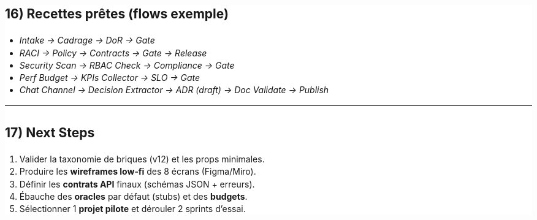 
## 16) Recettes prêtes (flows exemple)
- *Intake → Cadrage → DoR → Gate*  
- *RACI → Policy → Contracts → Gate → Release*  
- *Security Scan → RBAC Check → Compliance → Gate*  
- *Perf Budget → KPIs Collector → SLO → Gate*  
- *Chat Channel → Decision Extractor → ADR (draft) → Doc Validate → Publish*

---

## 17) Next Steps
1) Valider la taxonomie de briques (v12) et les props minimales.  
2) Produire les **wireframes low‑fi** des 8 écrans (Figma/Miro).  
3) Définir les **contrats API** finaux (schémas JSON + erreurs).  
4) Ébauche des **oracles** par défaut (stubs) et des **budgets**.  
5) Sélectionner 1 **projet pilote** et dérouler 2 sprints d’essai.

